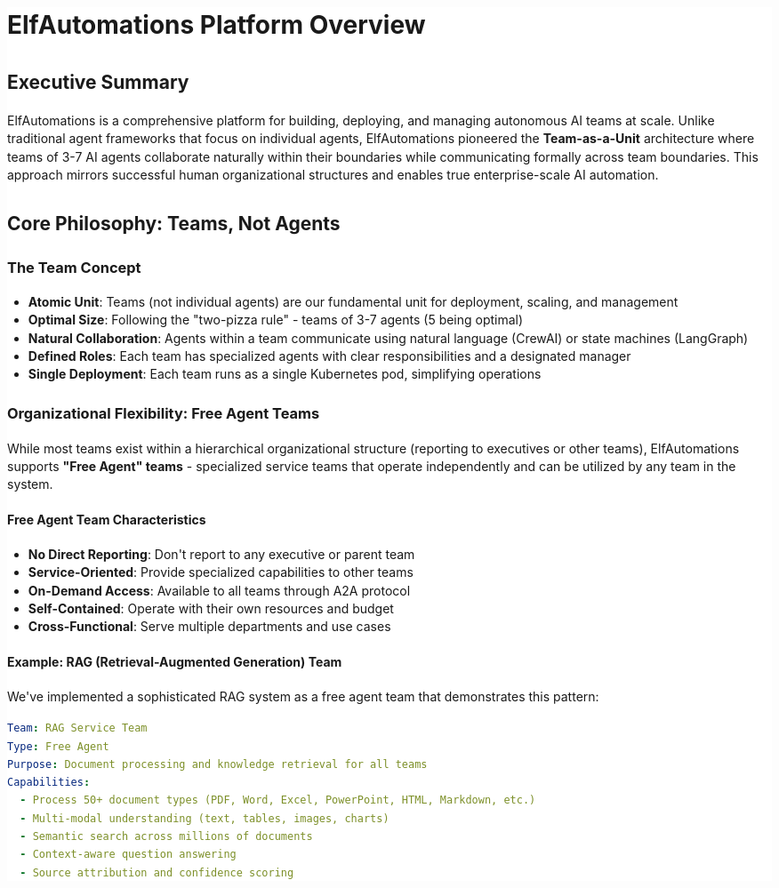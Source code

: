 # ElfAutomations Platform Overview

## Executive Summary

ElfAutomations is a comprehensive platform for building, deploying, and managing autonomous AI teams at scale. Unlike traditional agent frameworks that focus on individual agents, ElfAutomations pioneered the **Team-as-a-Unit** architecture where teams of 3-7 AI agents collaborate naturally within their boundaries while communicating formally across team boundaries. This approach mirrors successful human organizational structures and enables true enterprise-scale AI automation.

## Core Philosophy: Teams, Not Agents

### The Team Concept
- **Atomic Unit**: Teams (not individual agents) are our fundamental unit for deployment, scaling, and management
- **Optimal Size**: Following the "two-pizza rule" - teams of 3-7 agents (5 being optimal)
- **Natural Collaboration**: Agents within a team communicate using natural language (CrewAI) or state machines (LangGraph)
- **Defined Roles**: Each team has specialized agents with clear responsibilities and a designated manager
- **Single Deployment**: Each team runs as a single Kubernetes pod, simplifying operations

### Organizational Flexibility: Free Agent Teams

While most teams exist within a hierarchical organizational structure (reporting to executives or other teams), ElfAutomations supports **"Free Agent" teams** - specialized service teams that operate independently and can be utilized by any team in the system.

#### Free Agent Team Characteristics
- **No Direct Reporting**: Don't report to any executive or parent team
- **Service-Oriented**: Provide specialized capabilities to other teams
- **On-Demand Access**: Available to all teams through A2A protocol
- **Self-Contained**: Operate with their own resources and budget
- **Cross-Functional**: Serve multiple departments and use cases

#### Example: RAG (Retrieval-Augmented Generation) Team

We've implemented a sophisticated RAG system as a free agent team that demonstrates this pattern:

```yaml
Team: RAG Service Team
Type: Free Agent
Purpose: Document processing and knowledge retrieval for all teams
Capabilities:
  - Process 50+ document types (PDF, Word, Excel, PowerPoint, HTML, Markdown, etc.)
  - Multi-modal understanding (text, tables, images, charts)
  - Semantic search across millions of documents
  - Context-aware question answering
  - Source attribution and confidence scoring
```
